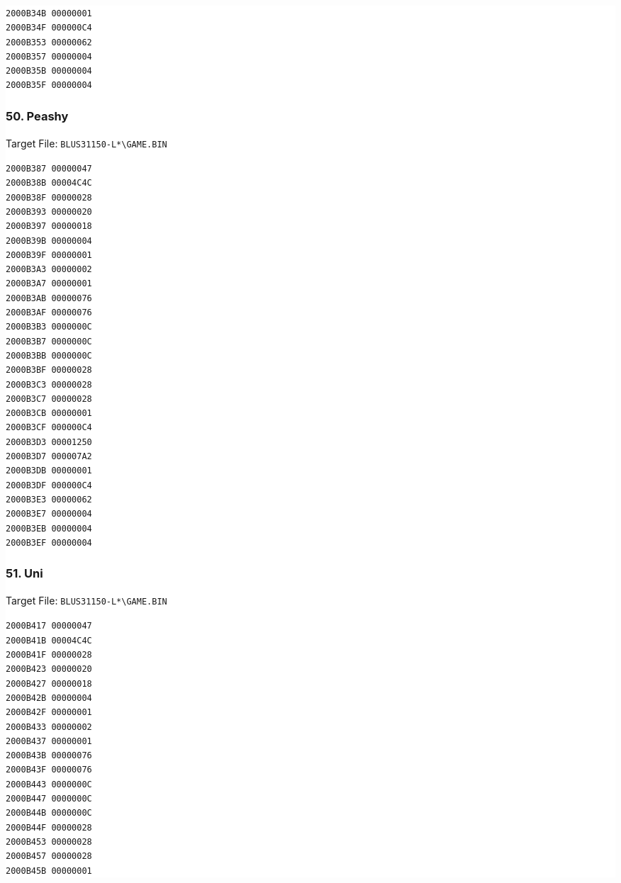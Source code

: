 ```
2000B34B 00000001
2000B34F 000000C4
2000B353 00000062
2000B357 00000004
2000B35B 00000004
2000B35F 00000004
```

### 50. Peashy

Target File: `BLUS31150-L*\GAME.BIN`

```
2000B387 00000047
2000B38B 00004C4C
2000B38F 00000028
2000B393 00000020
2000B397 00000018
2000B39B 00000004
2000B39F 00000001
2000B3A3 00000002
2000B3A7 00000001
2000B3AB 00000076
2000B3AF 00000076
2000B3B3 0000000C
2000B3B7 0000000C
2000B3BB 0000000C
2000B3BF 00000028
2000B3C3 00000028
2000B3C7 00000028
2000B3CB 00000001
2000B3CF 000000C4
2000B3D3 00001250
2000B3D7 000007A2
2000B3DB 00000001
2000B3DF 000000C4
2000B3E3 00000062
2000B3E7 00000004
2000B3EB 00000004
2000B3EF 00000004
```

### 51. Uni

Target File: `BLUS31150-L*\GAME.BIN`

```
2000B417 00000047
2000B41B 00004C4C
2000B41F 00000028
2000B423 00000020
2000B427 00000018
2000B42B 00000004
2000B42F 00000001
2000B433 00000002
2000B437 00000001
2000B43B 00000076
2000B43F 00000076
2000B443 0000000C
2000B447 0000000C
2000B44B 0000000C
2000B44F 00000028
2000B453 00000028
2000B457 00000028
2000B45B 00000001
```